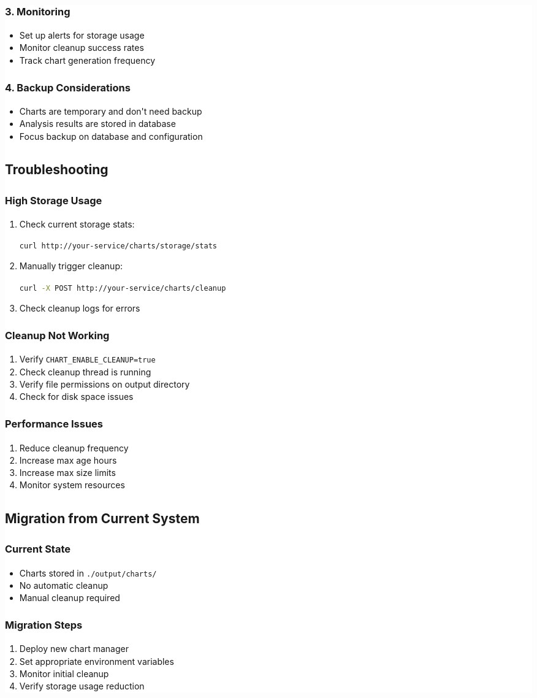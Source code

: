 ### 3. Monitoring
- Set up alerts for storage usage
- Monitor cleanup success rates
- Track chart generation frequency

### 4. Backup Considerations
- Charts are temporary and don't need backup
- Analysis results are stored in database
- Focus backup on database and configuration

## Troubleshooting

### High Storage Usage
1. Check current storage stats:
   ```bash
   curl http://your-service/charts/storage/stats
   ```

2. Manually trigger cleanup:
   ```bash
   curl -X POST http://your-service/charts/cleanup
   ```

3. Check cleanup logs for errors

### Cleanup Not Working
1. Verify `CHART_ENABLE_CLEANUP=true`
2. Check cleanup thread is running
3. Verify file permissions on output directory
4. Check for disk space issues

### Performance Issues
1. Reduce cleanup frequency
2. Increase max age hours
3. Increase max size limits
4. Monitor system resources

## Migration from Current System

### Current State
- Charts stored in `./output/charts/`
- No automatic cleanup
- Manual cleanup required

### Migration Steps
1. Deploy new chart manager
2. Set appropriate environment variables
3. Monitor initial cleanup
4. Verify storage usage reduction
